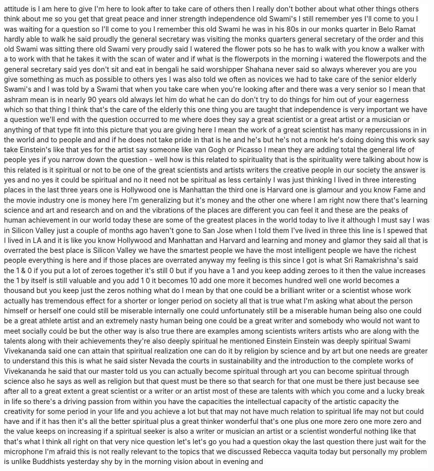 attitude is I am here to give I'm here to look after to take care of others then I really don't bother about what other things others think about me so you get that great peace and inner strength independence old Swami's I still remember yes I'll come to you I was waiting for a question so I'll come to you I remember this old Swami he was in his 80s in our monks quarter in Belo Ramat hardly able to walk he said proudly the general secretary was visiting the monks quarters general secretary of the order and this old Swami was sitting there old Swami very proudly said I watered the flower pots so he has to walk with you know a walker with a to work with that he takes it with the scan of water and if what is the flowerpots in the morning i watered the flowerpots and the general secretary said yes don't sit and eat in bengali he said worshipper Shahana never said so always wherever you are you give something as much as possible to others yes I was also told we often as novices we had to take care of the senior elderly Swami's and I was told by a Swami that when you take care when you're looking after and there was a very senior so I mean that ashram mean is in nearly 90 years old always let him do what he can do don't try to do things for him out of your eagerness which so that thing I think that's the care of the elderly this one thing you are taught that independence is very important we have a question we'll end with the question occurred to me where does they say a great scientist or a great artist or a musician or anything of that type fit into this picture that you are giving here I mean the work of a great scientist has many repercussions in in the world and to people and and if he does not take pride in that is he and he's but he's not a monk he's doing doing this work say take Einstein's like that yes for the artist say someone like van Gogh or Picasso I mean they are adding total the general life of people yes if you narrow down the question - well how is this related to spirituality that is the spirituality were talking about how is this related is it spiritual or not to be one of the great scientists and artists writers the creative people in our society the answer is yes and no yes it could be spiritual and no it need not be spiritual as less certainly I was just thinking I lived in three interesting places in the last three years one is Hollywood one is Manhattan the third one is Harvard one is glamour and you know Fame and the movie industry one is money here I'm generalizing but it's money and the other one where I am right now there that's learning science and art and research and on and the vibrations of the places are different you can feel it and these are the peaks of human achievement in our world today these are some of the greatest places in the world today to live it although I must say I was in Silicon Valley just a couple of months ago haven't gone to San Jose when I told them I've lived in three this line is I spewed that I lived in LA and it is like you know Hollywood and Manhattan and Harvard and learning and money and glamor they said all that is overrated the best place is Silicon Valley we have the smartest people we have the most intelligent people we have the richest people everything is here and if those places are overrated anyway my feeling is this since I got is what Sri Ramakrishna's said the 1 & 0 if you put a lot of zeroes together it's still 0 but if you have a 1 and you keep adding zeroes to it then the value increases the 1 by itself is still valuable and you add 1 0 it becomes 10 add one more it becomes hundred well one world becomes a thousand but you keep just the zeros nothing what do I mean by that one could be a brilliant writer or a scientist whose work actually has tremendous effect for a shorter or longer period on society all that is true what I'm asking what about the person himself or herself one could still be miserable internally one could unfortunately still be a miserable human being also one could be a great athlete artist and an extremely nasty human being one could be a great writer and somebody who would not want to meet socially could be but the other way is also true there are examples among scientists writers artists who are along with the talents along with their achievements they're also deeply spiritual he mentioned Einstein Einstein was deeply spiritual Swami Vivekananda said one can attain that spiritual realization one can do it by religion by science and by art but one needs are greater to understand this this is what he said sister Nevada the courts in sustainability and the introduction to the complete works of Vivekananda he said that our master told us you can actually become spiritual through art you can become spiritual through science also he says as well as religion but that quest must be there so that search for that one must be there just because see after all to a great extent a great scientist or a writer or an artist most of these are talents with which you come and a lucky break in life so there's a driving passion from within you have the capacities the intellectual capacity of the artistic capacity the creativity for some period in your life and you achieve a lot but that may not have much relation to spiritual life may not but could have and if it has then it's all the better spiritual plus a great thinker wonderful that's one plus one more zero one more zero and the value keeps on increasing if a spiritual seeker is also a writer or musician an artist or a scientist wonderful nothing like that that's what I think all right on that very nice question let's let's go you had a question okay the last question there just wait for the microphone I'm afraid this is not really relevant to the topics that we discussed Rebecca vaquita today but personally my problem is unlike Buddhists yesterday shy by in the morning vision about in evening and